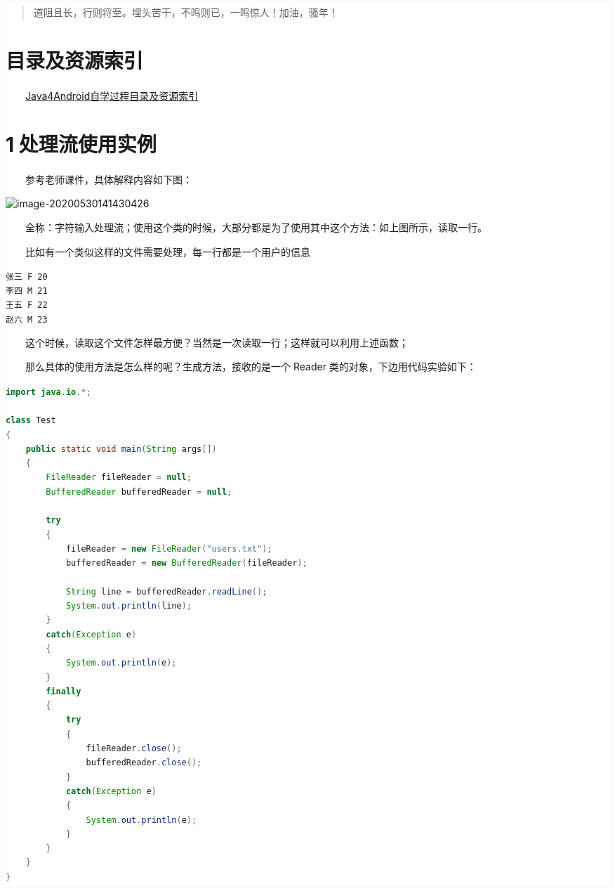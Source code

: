 > 道阻且长，行则将至。埋头苦干，不鸣则已，一鸣惊人！加油，骚年！

# 目录及资源索引

&emsp;&emsp;[Java4Android自学过程目录及资源索引](https://blog.csdn.net/Fighting_Boom/article/details/103850497)

# 1 处理流使用实例

&emsp;&emsp;参考老师课件，具体解释内容如下图：

![image-20200530141430426](https://raw.githubusercontent.com/FightingBoom/BlogPicture/master/20200530163543.png)

&emsp;&emsp;全称：字符输入处理流；使用这个类的时候，大部分都是为了使用其中这个方法：如上图所示，读取一行。

&emsp;&emsp;比如有一个类似这样的文件需要处理，每一行都是一个用户的信息

```shell
张三 F 20
李四 M 21
王五 F 22
赵六 M 23
```

&emsp;&emsp;这个时候，读取这个文件怎样最方便？当然是一次读取一行；这样就可以利用上述函数；

&emsp;&emsp;那么具体的使用方法是怎么样的呢？生成方法，接收的是一个 Reader 类的对象，下边用代码实验如下：

```java
import java.io.*;

class Test 
{
	public static void main(String args[])
	{
		FileReader fileReader = null;
		BufferedReader bufferedReader = null;
		
		try
		{
			fileReader = new FileReader("users.txt");
			bufferedReader = new BufferedReader(fileReader);
			
			String line = bufferedReader.readLine();
			System.out.println(line);
		}
		catch(Exception e)
		{
			System.out.println(e);
		}
		finally
		{
			try
			{
				fileReader.close();
				bufferedReader.close();
			}
			catch(Exception e)
			{
				System.out.println(e);
			}
		}		
	}
}
```
